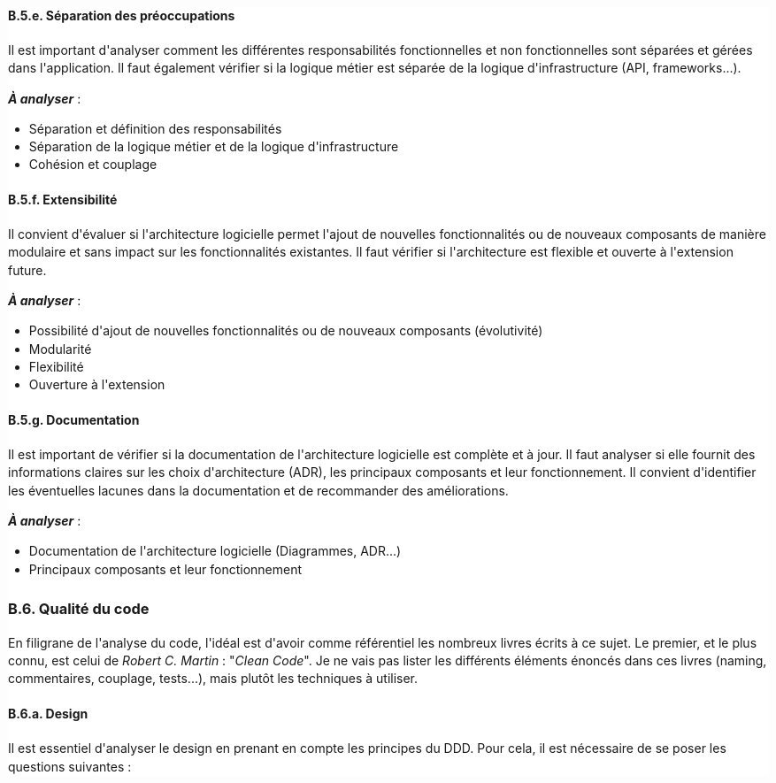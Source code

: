 #### B.5.e. Séparation des préoccupations

Il est important d'analyser comment les différentes responsabilités fonctionnelles et non fonctionnelles sont séparées
et
gérées dans l'application.
Il faut également vérifier si la logique métier est séparée de la logique d'infrastructure (API, frameworks...).

***À analyser*** :

- Séparation et définition des responsabilités
- Séparation de la logique métier et de la logique d'infrastructure
- Cohésion et couplage

#### B.5.f. Extensibilité

Il convient d'évaluer si l'architecture logicielle permet l'ajout de nouvelles fonctionnalités ou de nouveaux composants
de manière modulaire et sans impact sur les fonctionnalités existantes.
Il faut vérifier si l'architecture est flexible et ouverte à l'extension future.

***À analyser*** :

- Possibilité d'ajout de nouvelles fonctionnalités ou de nouveaux composants (évolutivité)
- Modularité
- Flexibilité
- Ouverture à l'extension

#### B.5.g. Documentation

Il est important de vérifier si la documentation de l'architecture logicielle est complète et à jour.
Il faut analyser si elle fournit des informations claires sur les choix d'architecture (ADR),
les principaux composants et leur fonctionnement.
Il convient d'identifier les éventuelles lacunes dans la documentation et de recommander des améliorations.

***À analyser*** :

- Documentation de l'architecture logicielle (Diagrammes, ADR...)
- Principaux composants et leur fonctionnement

### B.6. Qualité du code

En filigrane de l'analyse du code, l'idéal est d'avoir comme référentiel les nombreux livres écrits à ce sujet.
Le premier, et le plus connu, est celui de *Robert C. Martin* : "*Clean Code*".
Je ne vais pas lister les différents éléments énoncés dans ces livres (naming, commentaires, couplage, tests...),
mais plutôt les techniques à utiliser.

#### B.6.a. Design

Il est essentiel d'analyser le design en prenant en compte les principes du DDD. Pour cela, il est
nécessaire de se poser les questions suivantes :
